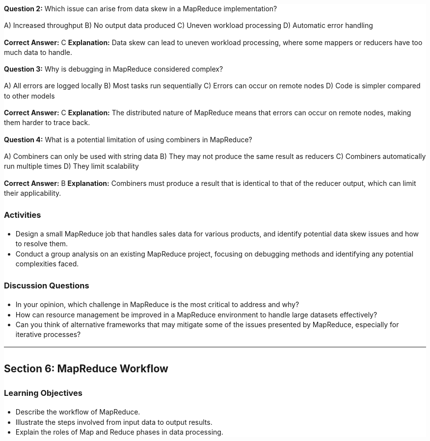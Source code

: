 **Question 2:** Which issue can arise from data skew in a MapReduce implementation?

  A) Increased throughput
  B) No output data produced
  C) Uneven workload processing
  D) Automatic error handling

**Correct Answer:** C
**Explanation:** Data skew can lead to uneven workload processing, where some mappers or reducers have too much data to handle.

**Question 3:** Why is debugging in MapReduce considered complex?

  A) All errors are logged locally
  B) Most tasks run sequentially
  C) Errors can occur on remote nodes
  D) Code is simpler compared to other models

**Correct Answer:** C
**Explanation:** The distributed nature of MapReduce means that errors can occur on remote nodes, making them harder to trace back.

**Question 4:** What is a potential limitation of using combiners in MapReduce?

  A) Combiners can only be used with string data
  B) They may not produce the same result as reducers
  C) Combiners automatically run multiple times
  D) They limit scalability

**Correct Answer:** B
**Explanation:** Combiners must produce a result that is identical to that of the reducer output, which can limit their applicability.

### Activities
- Design a small MapReduce job that handles sales data for various products, and identify potential data skew issues and how to resolve them.
- Conduct a group analysis on an existing MapReduce project, focusing on debugging methods and identifying any potential complexities faced.

### Discussion Questions
- In your opinion, which challenge in MapReduce is the most critical to address and why?
- How can resource management be improved in a MapReduce environment to handle large datasets effectively?
- Can you think of alternative frameworks that may mitigate some of the issues presented by MapReduce, especially for iterative processes?

---

## Section 6: MapReduce Workflow

### Learning Objectives
- Describe the workflow of MapReduce.
- Illustrate the steps involved from input data to output results.
- Explain the roles of Map and Reduce phases in data processing.
